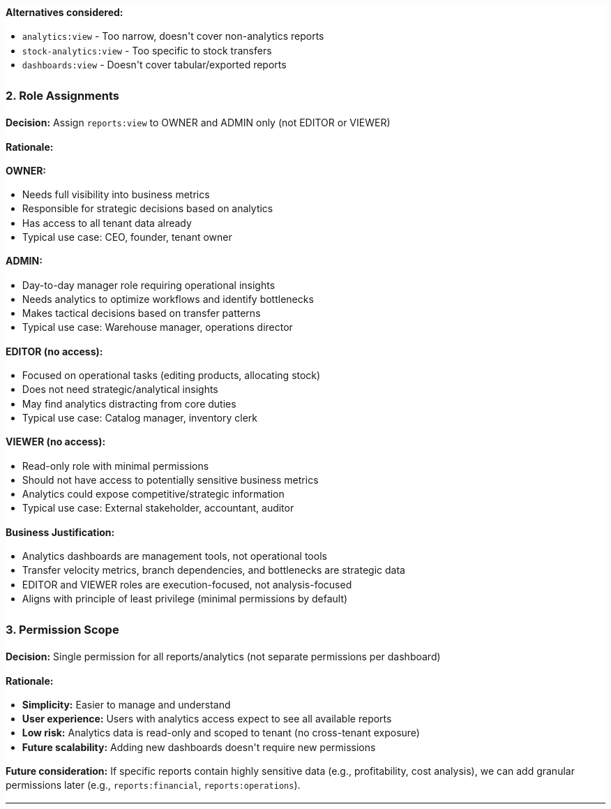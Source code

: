 **Alternatives considered:**
- `analytics:view` - Too narrow, doesn't cover non-analytics reports
- `stock-analytics:view` - Too specific to stock transfers
- `dashboards:view` - Doesn't cover tabular/exported reports

### 2. Role Assignments

**Decision:** Assign `reports:view` to OWNER and ADMIN only (not EDITOR or VIEWER)

**Rationale:**

**OWNER:**
- Needs full visibility into business metrics
- Responsible for strategic decisions based on analytics
- Has access to all tenant data already
- Typical use case: CEO, founder, tenant owner

**ADMIN:**
- Day-to-day manager role requiring operational insights
- Needs analytics to optimize workflows and identify bottlenecks
- Makes tactical decisions based on transfer patterns
- Typical use case: Warehouse manager, operations director

**EDITOR (no access):**
- Focused on operational tasks (editing products, allocating stock)
- Does not need strategic/analytical insights
- May find analytics distracting from core duties
- Typical use case: Catalog manager, inventory clerk

**VIEWER (no access):**
- Read-only role with minimal permissions
- Should not have access to potentially sensitive business metrics
- Analytics could expose competitive/strategic information
- Typical use case: External stakeholder, accountant, auditor

**Business Justification:**
- Analytics dashboards are management tools, not operational tools
- Transfer velocity metrics, branch dependencies, and bottlenecks are strategic data
- EDITOR and VIEWER roles are execution-focused, not analysis-focused
- Aligns with principle of least privilege (minimal permissions by default)

### 3. Permission Scope

**Decision:** Single permission for all reports/analytics (not separate permissions per dashboard)

**Rationale:**
- **Simplicity:** Easier to manage and understand
- **User experience:** Users with analytics access expect to see all available reports
- **Low risk:** Analytics data is read-only and scoped to tenant (no cross-tenant exposure)
- **Future scalability:** Adding new dashboards doesn't require new permissions

**Future consideration:** If specific reports contain highly sensitive data (e.g., profitability, cost analysis), we can add granular permissions later (e.g., `reports:financial`, `reports:operations`).

---
